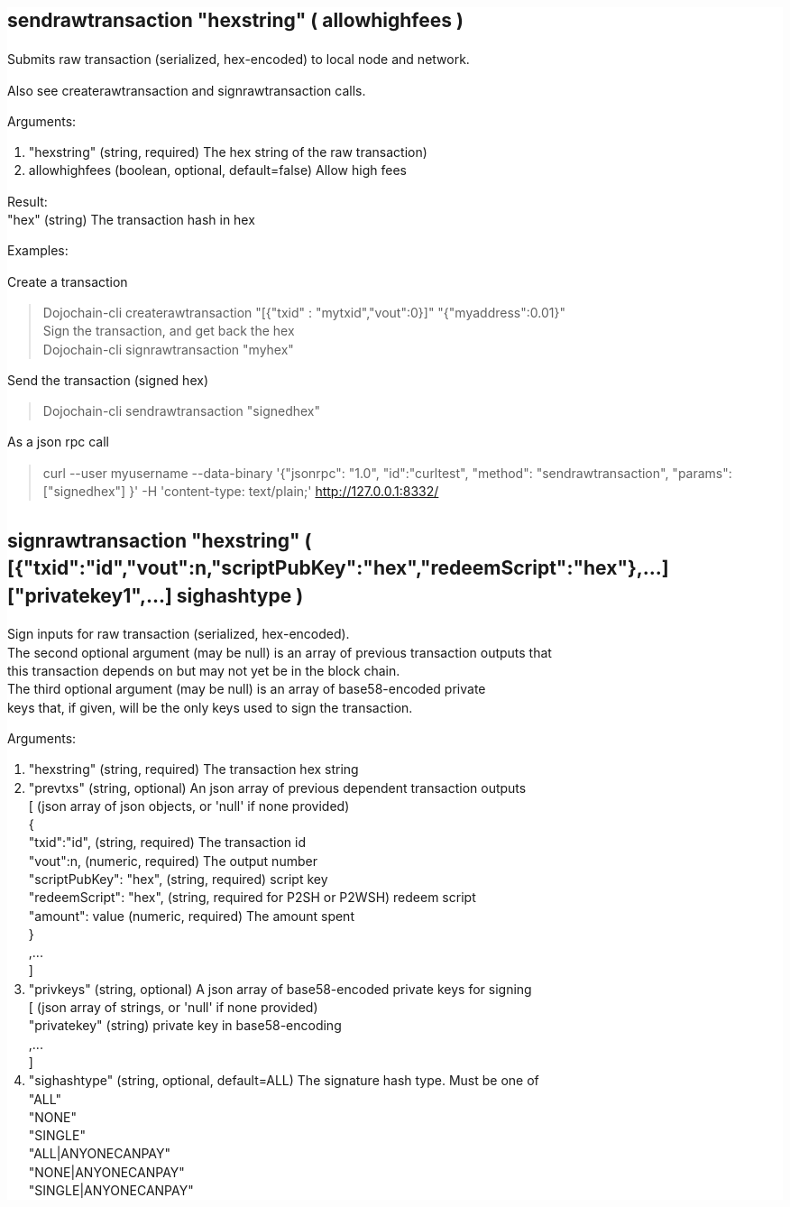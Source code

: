 ## sendrawtransaction "hexstring" ( allowhighfees ) ##  
  
Submits raw transaction (serialized, hex-encoded) to local node and network.  
  
Also see createrawtransaction and signrawtransaction calls.  
  
Arguments:  
1. "hexstring"    (string, required) The hex string of the raw transaction)  
2. allowhighfees    (boolean, optional, default=false) Allow high fees  
  
Result:  
"hex"             (string) The transaction hash in hex  
  
Examples:  
  
Create a transaction  
> Dojochain-cli createrawtransaction "[{\"txid\" : \"mytxid\",\"vout\":0}]" "{\"myaddress\":0.01}"  
Sign the transaction, and get back the hex  
> Dojochain-cli signrawtransaction "myhex"  
  
Send the transaction (signed hex)  
> Dojochain-cli sendrawtransaction "signedhex"  
  
As a json rpc call  
> curl --user myusername --data-binary '{"jsonrpc": "1.0", "id":"curltest", "method": "sendrawtransaction", "params": ["signedhex"] }' -H 'content-type: text/plain;' http://127.0.0.1:8332/  
  
## signrawtransaction "hexstring" ( [{"txid":"id","vout":n,"scriptPubKey":"hex","redeemScript":"hex"},...] ["privatekey1",...] sighashtype ) ##  
  
Sign inputs for raw transaction (serialized, hex-encoded).  
The second optional argument (may be null) is an array of previous transaction outputs that  
this transaction depends on but may not yet be in the block chain.  
The third optional argument (may be null) is an array of base58-encoded private  
keys that, if given, will be the only keys used to sign the transaction.  
  
  
Arguments:  
1. "hexstring"     (string, required) The transaction hex string  
2. "prevtxs"       (string, optional) An json array of previous dependent transaction outputs  
     [               (json array of json objects, or 'null' if none provided)  
       {  
         "txid":"id",             (string, required) The transaction id  
         "vout":n,                  (numeric, required) The output number  
         "scriptPubKey": "hex",   (string, required) script key  
         "redeemScript": "hex",   (string, required for P2SH or P2WSH) redeem script  
         "amount": value            (numeric, required) The amount spent  
       }  
       ,...  
    ]  
3. "privkeys"     (string, optional) A json array of base58-encoded private keys for signing  
    [                  (json array of strings, or 'null' if none provided)  
      "privatekey"   (string) private key in base58-encoding  
      ,...  
    ]  
4. "sighashtype"     (string, optional, default=ALL) The signature hash type. Must be one of  
       "ALL"  
       "NONE"  
       "SINGLE"  
       "ALL|ANYONECANPAY"  
       "NONE|ANYONECANPAY"  
       "SINGLE|ANYONECANPAY"  
  